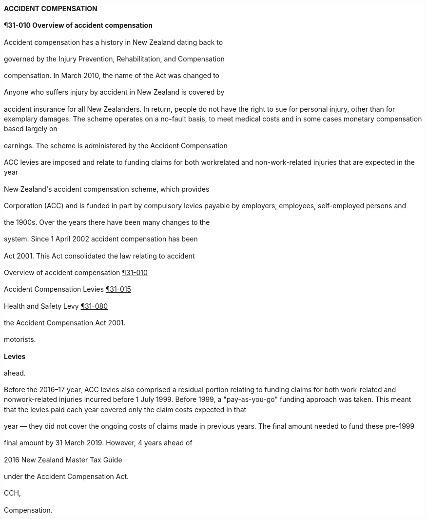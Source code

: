 **ACCIDENT COMPENSATION**

<span id="page-0-0"></span>**¶31-010 Overview of accident compensation**

Accident compensation has a history in New Zealand dating back to

governed by the Injury Prevention, Rehabilitation, and Compensation

compensation. In March 2010, the name of the Act was changed to

Anyone who suffers injury by accident in New Zealand is covered by

accident insurance for all New Zealanders. In return, people do not have the right to sue for personal injury, other than for exemplary damages. The scheme operates on a no-fault basis, to meet medical costs and in some cases monetary compensation based largely on

earnings. The scheme is administered by the Accident Compensation

ACC levies are imposed and relate to funding claims for both workrelated and non-work-related injuries that are expected in the year

New Zealand's accident compensation scheme, which provides

Corporation (ACC) and is funded in part by compulsory levies payable by employers, employees, self-employed persons and

the 1900s. Over the years there have been many changes to the

system. Since 1 April 2002 accident compensation has been

Act 2001. This Act consolidated the law relating to accident

Overview of accident compensation [¶31-010](#page-0-0)

Accident Compensation Levies [¶31-015](#page-5-0)

Health and Safety Levy [¶31-080](#page-31-0)

the Accident Compensation Act 2001.

motorists.

**Levies**

ahead.

Before the 2016–17 year, ACC levies also comprised a residual portion relating to funding claims for both work-related and nonwork-related injuries incurred before 1 July 1999. Before 1999, a "pay-as-you-go" funding approach was taken. This meant that the levies paid each year covered only the claim costs expected in that

year — they did not cover the ongoing costs of claims made in previous years. The final amount needed to fund these pre-1999

final amount by 31 March 2019. However, 4 years ahead of

2016 New Zealand Master Tax Guide

under the Accident Compensation Act.

CCH,

Compensation.
